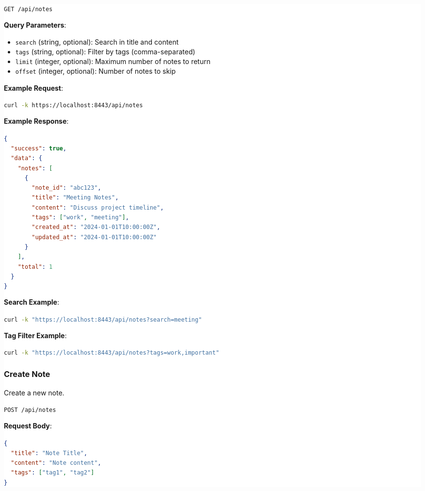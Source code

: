 ```http
GET /api/notes
```

**Query Parameters**:
- `search` (string, optional): Search in title and content
- `tags` (string, optional): Filter by tags (comma-separated)
- `limit` (integer, optional): Maximum number of notes to return
- `offset` (integer, optional): Number of notes to skip

**Example Request**:
```bash
curl -k https://localhost:8443/api/notes
```

**Example Response**:
```json
{
  "success": true,
  "data": {
    "notes": [
      {
        "note_id": "abc123",
        "title": "Meeting Notes",
        "content": "Discuss project timeline",
        "tags": ["work", "meeting"],
        "created_at": "2024-01-01T10:00:00Z",
        "updated_at": "2024-01-01T10:00:00Z"
      }
    ],
    "total": 1
  }
}
```

**Search Example**:
```bash
curl -k "https://localhost:8443/api/notes?search=meeting"
```

**Tag Filter Example**:
```bash
curl -k "https://localhost:8443/api/notes?tags=work,important"
```

### Create Note

Create a new note.

```http
POST /api/notes
```

**Request Body**:
```json
{
  "title": "Note Title",
  "content": "Note content",
  "tags": ["tag1", "tag2"]
}
```
